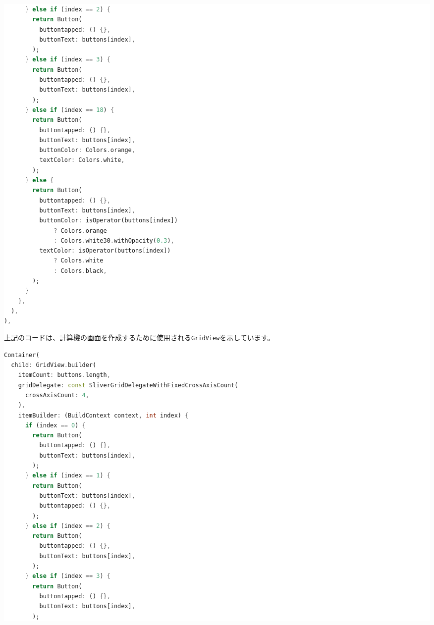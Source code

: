 ```dart
      } else if (index == 2) {
        return Button(
          buttontapped: () {},
          buttonText: buttons[index],
        );
      } else if (index == 3) {
        return Button(
          buttontapped: () {},
          buttonText: buttons[index],
        );
      } else if (index == 18) {
        return Button(
          buttontapped: () {},
          buttonText: buttons[index],
          buttonColor: Colors.orange,
          textColor: Colors.white,
        );
      } else {
        return Button(
          buttontapped: () {},
          buttonText: buttons[index],
          buttonColor: isOperator(buttons[index])
              ? Colors.orange
              : Colors.white30.withOpacity(0.3),
          textColor: isOperator(buttons[index])
              ? Colors.white
              : Colors.black,
        );
      }
    },
  ),
),
```

上記のコードは、計算機の画面を作成するために使用される`GridView`を示しています。

```dart
Container(
  child: GridView.builder(
    itemCount: buttons.length,
    gridDelegate: const SliverGridDelegateWithFixedCrossAxisCount(
      crossAxisCount: 4,
    ),
    itemBuilder: (BuildContext context, int index) {
      if (index == 0) {
        return Button(
          buttontapped: () {},
          buttonText: buttons[index],
        );
      } else if (index == 1) {
        return Button(
          buttonText: buttons[index],
          buttontapped: () {},
        );
      } else if (index == 2) {
        return Button(
          buttontapped: () {},
          buttonText: buttons[index],
        );
      } else if (index == 3) {
        return Button(
          buttontapped: () {},
          buttonText: buttons[index],
        );
```
